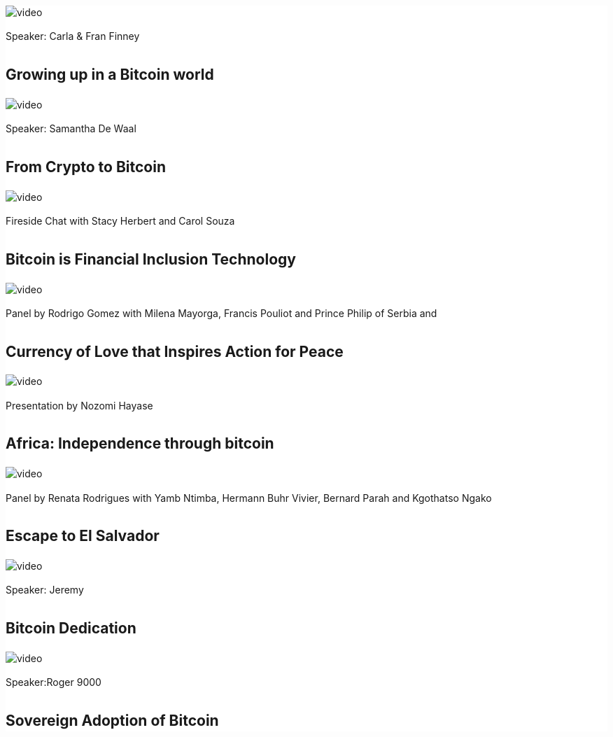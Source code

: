 ![video](https://youtu.be/VC1bKg62o38?si=kszr4x7ELiT9AiWl)

Speaker: Carla & Fran Finney

## Growing up in a Bitcoin world 

![video](https://youtu.be/H1soSGwGN_E?si=H7g_UbCh554zJcQn)

Speaker: Samantha De Waal 

## From Crypto to Bitcoin

![video](https://youtu.be/gksEMIgDw2c?si=cfeeD-PGDRdulkT4)

Fireside Chat with Stacy Herbert and Carol Souza

## Bitcoin is Financial Inclusion Technology

![video](https://youtu.be/yFIEjnjjr2Y?si=r5rBtq7MgNHzbWCb)

Panel by Rodrigo Gomez with Milena Mayorga, Francis Pouliot and Prince Philip of Serbia and 

## Currency of Love that Inspires Action for Peace

![video](https://youtu.be/YRZGZLjOpF0?si=xX5SJH2r9CDL9Pw-)

Presentation by Nozomi Hayase

## Africa: Independence through bitcoin 

![video](https://youtu.be/8YZe_UuRSV8?si=GFYi5mfMDd1Yh1Pl)

Panel by Renata Rodrigues with Yamb Ntimba, Hermann Buhr Vivier, Bernard Parah and Kgothatso Ngako

## Escape to El Salvador

![video](https://youtu.be/QH2D4O8Cdxc?si=JGZJPz6gXXGSQsT2)

Speaker: Jeremy

## Bitcoin Dedication 

![video](https://youtu.be/pKYeJbT4o28?si=Qk42MBqxcw3UwGFl)

Speaker:Roger 9000

## Sovereign Adoption of Bitcoin
